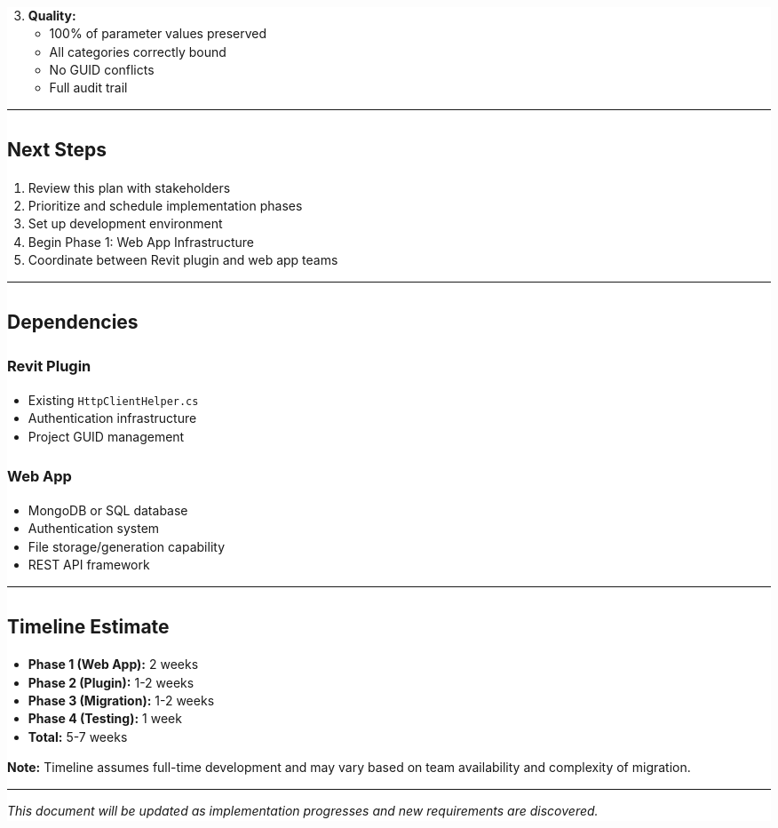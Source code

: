 3. **Quality:**
   - 100% of parameter values preserved
   - All categories correctly bound
   - No GUID conflicts
   - Full audit trail

---

## Next Steps

1. Review this plan with stakeholders
2. Prioritize and schedule implementation phases
3. Set up development environment
4. Begin Phase 1: Web App Infrastructure
5. Coordinate between Revit plugin and web app teams

---

## Dependencies

### Revit Plugin
- Existing `HttpClientHelper.cs`
- Authentication infrastructure
- Project GUID management

### Web App
- MongoDB or SQL database
- Authentication system
- File storage/generation capability
- REST API framework

---

## Timeline Estimate

- **Phase 1 (Web App):** 2 weeks
- **Phase 2 (Plugin):** 1-2 weeks
- **Phase 3 (Migration):** 1-2 weeks
- **Phase 4 (Testing):** 1 week
- **Total:** 5-7 weeks

**Note:** Timeline assumes full-time development and may vary based on team availability and complexity of migration.

---

*This document will be updated as implementation progresses and new requirements are discovered.*
